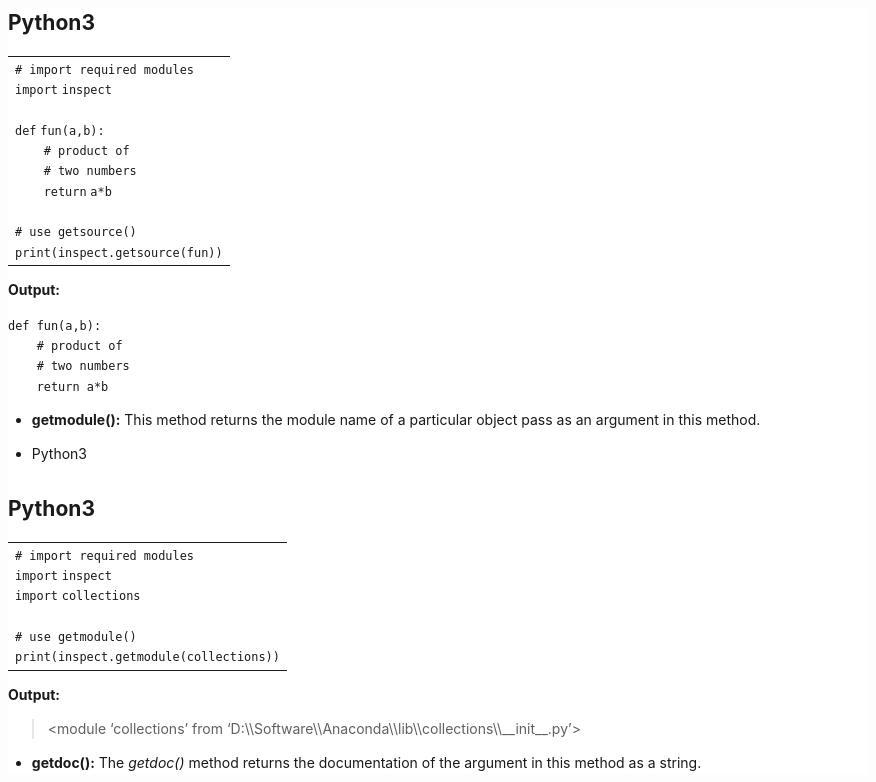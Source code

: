 ## Python3

  

  
  

<table border="0" cellpadding="0" cellspacing="0"><tbody><tr><td class="code"><div class="container"><div class="line number1 index0 alt2"><code class="comments"># import required modules</code></div><div class="line number2 index1 alt1"><code class="keyword">import</code> <code class="plain">inspect</code></div><div class="line number3 index2 alt2"><code class="undefined spaces">&nbsp;</code>&nbsp;</div><div class="line number4 index3 alt1"><code class="keyword">def</code> <code class="plain">fun(a,b):</code></div><div class="line number5 index4 alt2"><code class="undefined spaces">&nbsp;&nbsp;&nbsp;&nbsp;</code><code class="comments"># product of&nbsp;</code></div><div class="line number6 index5 alt1"><code class="undefined spaces">&nbsp;&nbsp;&nbsp;&nbsp;</code><code class="comments"># two numbers</code></div><div class="line number7 index6 alt2"><code class="undefined spaces">&nbsp;&nbsp;&nbsp;&nbsp;</code><code class="keyword">return</code> <code class="plain">a</code><code class="keyword">*</code><code class="plain">b</code></div><div class="line number8 index7 alt1"><code class="undefined spaces">&nbsp;</code>&nbsp;</div><div class="line number9 index8 alt2"><code class="comments"># use getsource()</code></div><div class="line number10 index9 alt1"><code class="keyword">print</code><code class="plain">(inspect.getsource(fun))</code></div></div></td></tr></tbody></table>

**Output:**

```
def fun(a,b):
    # product of 
    # two numbers
    return a*b
```

-   **getmodule():** This method returns the module name of a particular object pass as an argument in this method.

-   Python3

## Python3

  

  
  

<table border="0" cellpadding="0" cellspacing="0"><tbody><tr><td class="code"><div class="container"><div class="line number1 index0 alt2"><code class="comments"># import required modules</code></div><div class="line number2 index1 alt1"><code class="keyword">import</code> <code class="plain">inspect</code></div><div class="line number3 index2 alt2"><code class="keyword">import</code> <code class="plain">collections</code></div><div class="line number4 index3 alt1"><code class="undefined spaces">&nbsp;</code>&nbsp;</div><div class="line number5 index4 alt2"><code class="comments"># use getmodule()</code></div><div class="line number6 index5 alt1"><code class="functions">print</code><code class="plain">(inspect.getmodule(collections))</code></div></div></td></tr></tbody></table>

**Output:**

> <module ‘collections’ from ‘D:\\\\Software\\\\Anaconda\\\\lib\\\\collections\\\\\_\_init\_\_.py’>

-   **getdoc():** The _getdoc()_ method returns the documentation of the argument in this method as a string.
